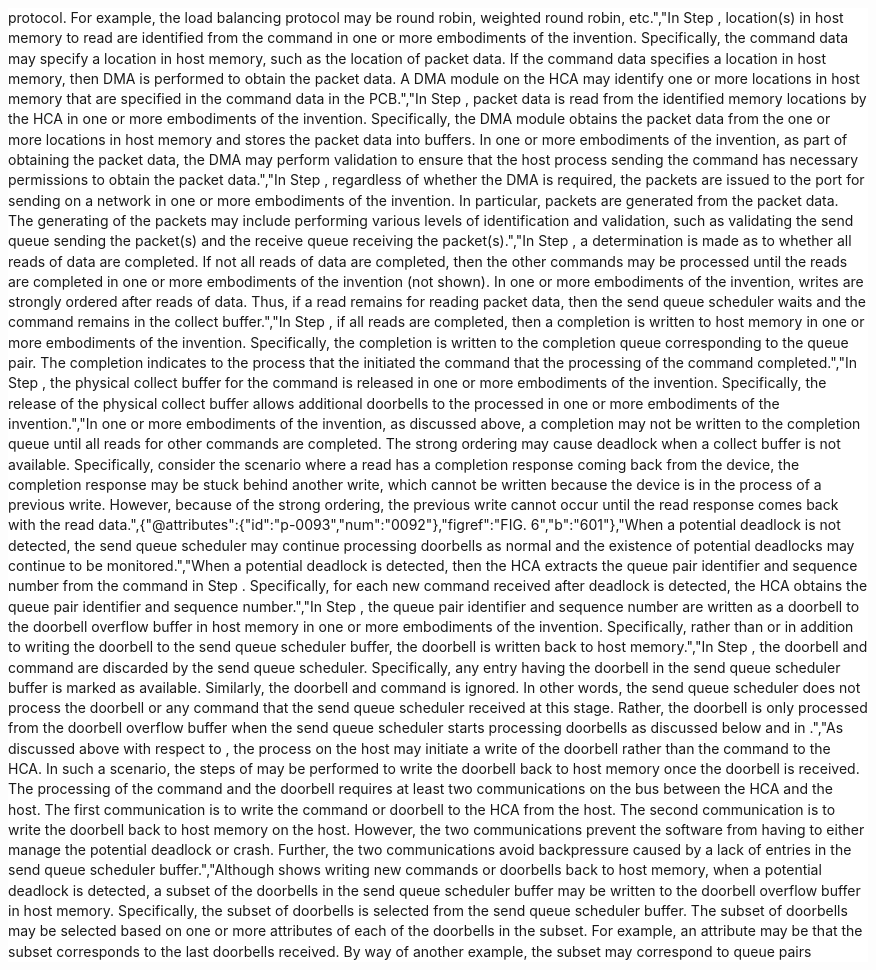 protocol. For example, the load balancing protocol may be round robin, weighted round robin, etc.","In Step , location(s) in host memory to read are identified from the command in one or more embodiments of the invention. Specifically, the command data may specify a location in host memory, such as the location of packet data. If the command data specifies a location in host memory, then DMA is performed to obtain the packet data. A DMA module on the HCA may identify one or more locations in host memory that are specified in the command data in the PCB.","In Step , packet data is read from the identified memory locations by the HCA in one or more embodiments of the invention. Specifically, the DMA module obtains the packet data from the one or more locations in host memory and stores the packet data into buffers. In one or more embodiments of the invention, as part of obtaining the packet data, the DMA may perform validation to ensure that the host process sending the command has necessary permissions to obtain the packet data.","In Step , regardless of whether the DMA is required, the packets are issued to the port for sending on a network in one or more embodiments of the invention. In particular, packets are generated from the packet data. The generating of the packets may include performing various levels of identification and validation, such as validating the send queue sending the packet(s) and the receive queue receiving the packet(s).","In Step , a determination is made as to whether all reads of data are completed. If not all reads of data are completed, then the other commands may be processed until the reads are completed in one or more embodiments of the invention (not shown). In one or more embodiments of the invention, writes are strongly ordered after reads of data. Thus, if a read remains for reading packet data, then the send queue scheduler waits and the command remains in the collect buffer.","In Step , if all reads are completed, then a completion is written to host memory in one or more embodiments of the invention. Specifically, the completion is written to the completion queue corresponding to the queue pair. The completion indicates to the process that the initiated the command that the processing of the command completed.","In Step , the physical collect buffer for the command is released in one or more embodiments of the invention. Specifically, the release of the physical collect buffer allows additional doorbells to the processed in one or more embodiments of the invention.","In one or more embodiments of the invention, as discussed above, a completion may not be written to the completion queue until all reads for other commands are completed. The strong ordering may cause deadlock when a collect buffer is not available. Specifically, consider the scenario where a read has a completion response coming back from the device, the completion response may be stuck behind another write, which cannot be written because the device is in the process of a previous write. However, because of the strong ordering, the previous write cannot occur until the read response comes back with the read data.",{"@attributes":{"id":"p-0093","num":"0092"},"figref":"FIG. 6","b":"601"},"When a potential deadlock is not detected, the send queue scheduler may continue processing doorbells as normal and the existence of potential deadlocks may continue to be monitored.","When a potential deadlock is detected, then the HCA extracts the queue pair identifier and sequence number from the command in Step . Specifically, for each new command received after deadlock is detected, the HCA obtains the queue pair identifier and sequence number.","In Step , the queue pair identifier and sequence number are written as a doorbell to the doorbell overflow buffer in host memory in one or more embodiments of the invention. Specifically, rather than or in addition to writing the doorbell to the send queue scheduler buffer, the doorbell is written back to host memory.","In Step , the doorbell and command are discarded by the send queue scheduler. Specifically, any entry having the doorbell in the send queue scheduler buffer is marked as available. Similarly, the doorbell and command is ignored. In other words, the send queue scheduler does not process the doorbell or any command that the send queue scheduler received at this stage. Rather, the doorbell is only processed from the doorbell overflow buffer when the send queue scheduler starts processing doorbells as discussed below and in .","As discussed above with respect to , the process on the host may initiate a write of the doorbell rather than the command to the HCA. In such a scenario, the steps of  may be performed to write the doorbell back to host memory once the doorbell is received. The processing of the command and the doorbell requires at least two communications on the bus between the HCA and the host. The first communication is to write the command or doorbell to the HCA from the host. The second communication is to write the doorbell back to host memory on the host. However, the two communications prevent the software from having to either manage the potential deadlock or crash. Further, the two communications avoid backpressure caused by a lack of entries in the send queue scheduler buffer.","Although  shows writing new commands or doorbells back to host memory, when a potential deadlock is detected, a subset of the doorbells in the send queue scheduler buffer may be written to the doorbell overflow buffer in host memory. Specifically, the subset of doorbells is selected from the send queue scheduler buffer. The subset of doorbells may be selected based on one or more attributes of each of the doorbells in the subset. For example, an attribute may be that the subset corresponds to the last doorbells received. By way of another example, the subset may correspond to queue pairs
